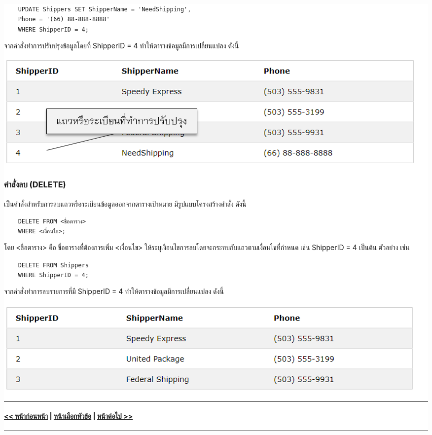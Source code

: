 ```
    UPDATE Shippers SET ShipperName = 'NeedShipping', 
    Phone = '(66) 88-888-8888' 
    WHERE ShipperID = 4;
```
จากคำสั่งทำการปรับปรุงข้อมูลโดยที่ ShipperID = 4 ทำให้ตารางข้อมูลมีการเปลี่ยนแปลง ดังนี้

<img src=img/ch04_21.png>

### คำสั่งลบ (DELETE)
เป็นคำสั่งสำหรับการลบแถวหรือระเบียนข้อมูลออกจากตารางเป้าหมาย มีรูปแบบโครงสร้างคำสั่ง ดังนี้
```
    DELETE FROM <ชื่อตาราง>
    WHERE <เงื่อนไข>;
```
โดย <ชื่อตาราง> คือ ชื่อตารางที่ต้องการเพิ่ม
	<เงื่อนไข> ให้ระบุเงื่อนไขการลบโดยจะกระทบกับแถวตามเงื่อนไขที่กำหนด เช่น ShipperID = 4 เป็นต้น
ตัวอย่าง เช่น
```
    DELETE FROM Shippers
    WHERE ShipperID = 4;
```
จากคำสั่งทำการลบรายการที่มี ShipperID = 4 ทำให้ตารางข้อมูลมีการเปลี่ยนแปลง ดังนี้

<img src=img/ch04_22.png>

---
#### [<< หน้าก่อนหน้า](0401.md) | [หน้าเลือกหัวข้อ](README.md) | [หน้าต่อไป >>](0403.md)
---